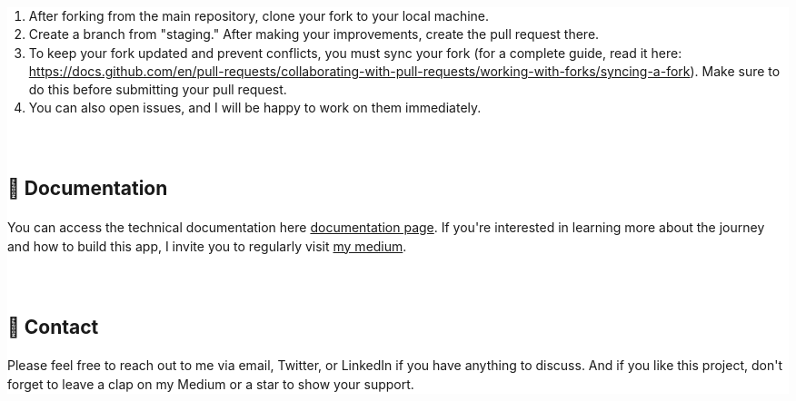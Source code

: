 1. After forking from the main repository, clone your fork to your local machine.
2. Create a branch from "staging." After making your improvements, create the pull request there.
3. To keep your fork updated and prevent conflicts, you must sync your fork (for a complete guide, read it here: https://docs.github.com/en/pull-requests/collaborating-with-pull-requests/working-with-forks/syncing-a-fork). Make sure to do this before submitting your pull request.
4. You can also open issues, and I will be happy to work on them immediately.

<br />

## 📑 Documentation
You can access the technical documentation here [documentation page](https://futuristic-gateway-d0a.notion.site/Technical-Documentation-84352179b256469b8970acf91b6cb9a0). If you're interested in learning more about the journey and how to build this app, I invite you to regularly visit [my medium](https://medium.com/@syubbanfakhriya).

<br />

## 📑 Contact
Please feel free to reach out to me via email, Twitter, or LinkedIn if you have anything to discuss. And if you like this project, don't forget to leave a clap on my Medium or a star to show your support.
